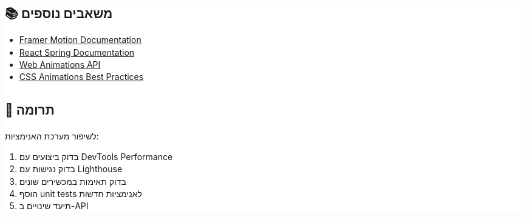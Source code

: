 ## 📚 משאבים נוספים

- [Framer Motion Documentation](https://www.framer.com/motion/)
- [React Spring Documentation](https://react-spring.dev/)
- [Web Animations API](https://developer.mozilla.org/en-US/docs/Web/API/Web_Animations_API)
- [CSS Animations Best Practices](https://developer.mozilla.org/en-US/docs/Web/CSS/CSS_Animations/Using_CSS_animations)

## 🤝 תרומה

לשיפור מערכת האנימציות:

1. בדוק ביצועים עם DevTools Performance
2. בדוק נגישות עם Lighthouse
3. בדוק תאימות במכשירים שונים
4. הוסף unit tests לאנימציות חדשות
5. תיעד שינויים ב-API
